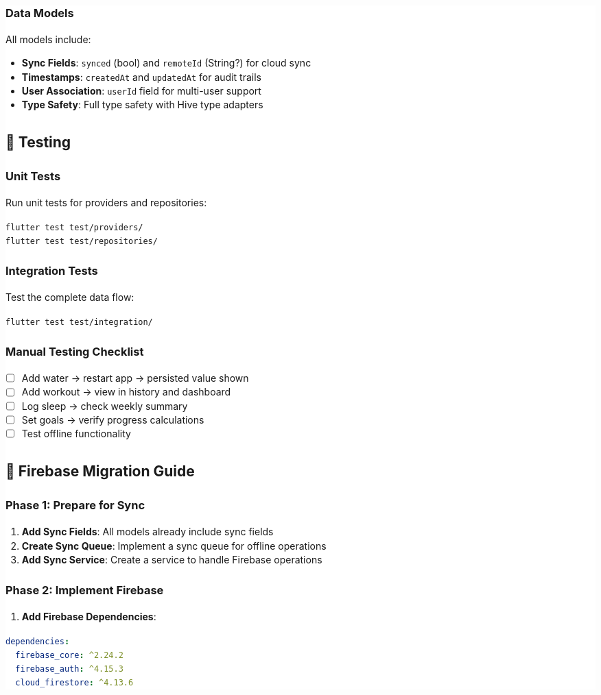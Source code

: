 ### **Data Models**

All models include:
- **Sync Fields**: `synced` (bool) and `remoteId` (String?) for cloud sync
- **Timestamps**: `createdAt` and `updatedAt` for audit trails
- **User Association**: `userId` field for multi-user support
- **Type Safety**: Full type safety with Hive type adapters

## 🧪 **Testing**

### **Unit Tests**

Run unit tests for providers and repositories:

```bash
flutter test test/providers/
flutter test test/repositories/
```

### **Integration Tests**

Test the complete data flow:

```bash
flutter test test/integration/
```

### **Manual Testing Checklist**

- [ ] Add water → restart app → persisted value shown
- [ ] Add workout → view in history and dashboard
- [ ] Log sleep → check weekly summary
- [ ] Set goals → verify progress calculations
- [ ] Test offline functionality

## 🔄 **Firebase Migration Guide**

### **Phase 1: Prepare for Sync**

1. **Add Sync Fields**: All models already include sync fields
2. **Create Sync Queue**: Implement a sync queue for offline operations
3. **Add Sync Service**: Create a service to handle Firebase operations

### **Phase 2: Implement Firebase**

1. **Add Firebase Dependencies**:
```yaml
dependencies:
  firebase_core: ^2.24.2
  firebase_auth: ^4.15.3
  cloud_firestore: ^4.13.6
```
